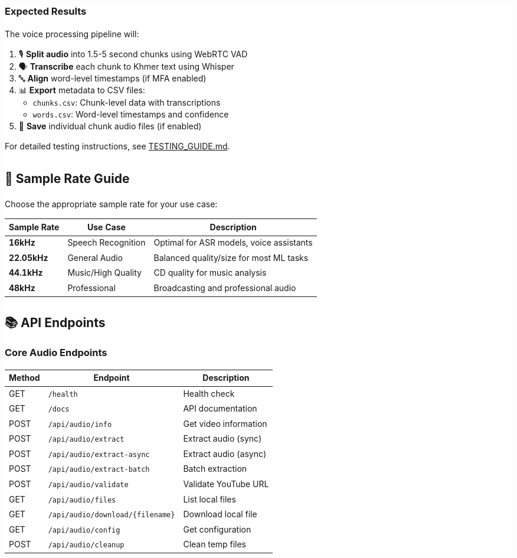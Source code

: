 ### Expected Results

The voice processing pipeline will:
1. 🎙️ **Split audio** into 1.5-5 second chunks using WebRTC VAD
2. 🗣️ **Transcribe** each chunk to Khmer text using Whisper
3. 🔤 **Align** word-level timestamps (if MFA enabled)
4. 📊 **Export** metadata to CSV files:
   - `chunks.csv`: Chunk-level data with transcriptions
   - `words.csv`: Word-level timestamps and confidence
5. 💾 **Save** individual chunk audio files (if enabled)

For detailed testing instructions, see [TESTING_GUIDE.md](TESTING_GUIDE.md).

## 🎵 Sample Rate Guide

Choose the appropriate sample rate for your use case:

| Sample Rate | Use Case | Description |
|-------------|----------|-------------|
| **16kHz** | Speech Recognition | Optimal for ASR models, voice assistants |
| **22.05kHz** | General Audio | Balanced quality/size for most ML tasks |
| **44.1kHz** | Music/High Quality | CD quality for music analysis |
| **48kHz** | Professional | Broadcasting and professional audio |

## 📚 API Endpoints

### Core Audio Endpoints
| Method | Endpoint | Description |
|--------|----------|-------------|
| GET | `/health` | Health check |
| GET | `/docs` | API documentation |
| POST | `/api/audio/info` | Get video information |
| POST | `/api/audio/extract` | Extract audio (sync) |
| POST | `/api/audio/extract-async` | Extract audio (async) |
| POST | `/api/audio/extract-batch` | Batch extraction |
| POST | `/api/audio/validate` | Validate YouTube URL |
| GET | `/api/audio/files` | List local files |
| GET | `/api/audio/download/{filename}` | Download local file |
| GET | `/api/audio/config` | Get configuration |
| POST | `/api/audio/cleanup` | Clean temp files |
